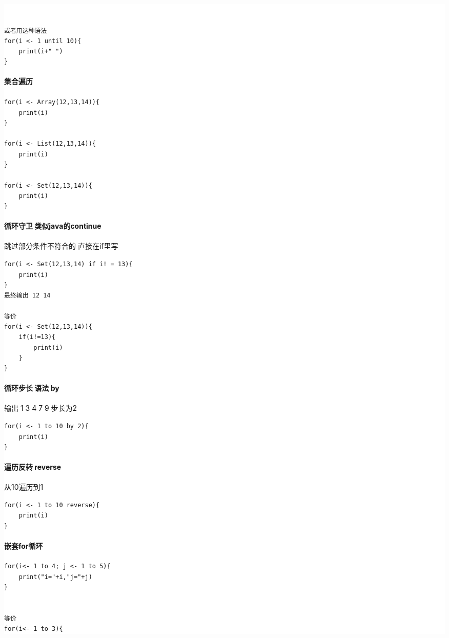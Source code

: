 ```


或者用这种语法
for(i <- 1 until 10){
    print(i+" ")
}

```

#### 集合遍历
```
for(i <- Array(12,13,14)){
    print(i)
}

for(i <- List(12,13,14)){
    print(i)
}

for(i <- Set(12,13,14)){
    print(i)
}
```

#### 循环守卫 类似java的continue
跳过部分条件不符合的
直接在if里写
```
for(i <- Set(12,13,14) if i! = 13){
    print(i)
}
最终输出 12 14

等价
for(i <- Set(12,13,14)){
    if(i!=13){
        print(i)
    }
}
```

#### 循环步长 语法 by
输出 1 3 4 7 9 步长为2
```
for(i <- 1 to 10 by 2){
    print(i)
}
```

#### 遍历反转 reverse
从10遍历到1
```
for(i <- 1 to 10 reverse){
    print(i)
}
```
#### 嵌套for循环
```
for(i<- 1 to 4; j <- 1 to 5){
    print("i="+i,"j="+j)
}


等价
for(i<- 1 to 3){
```